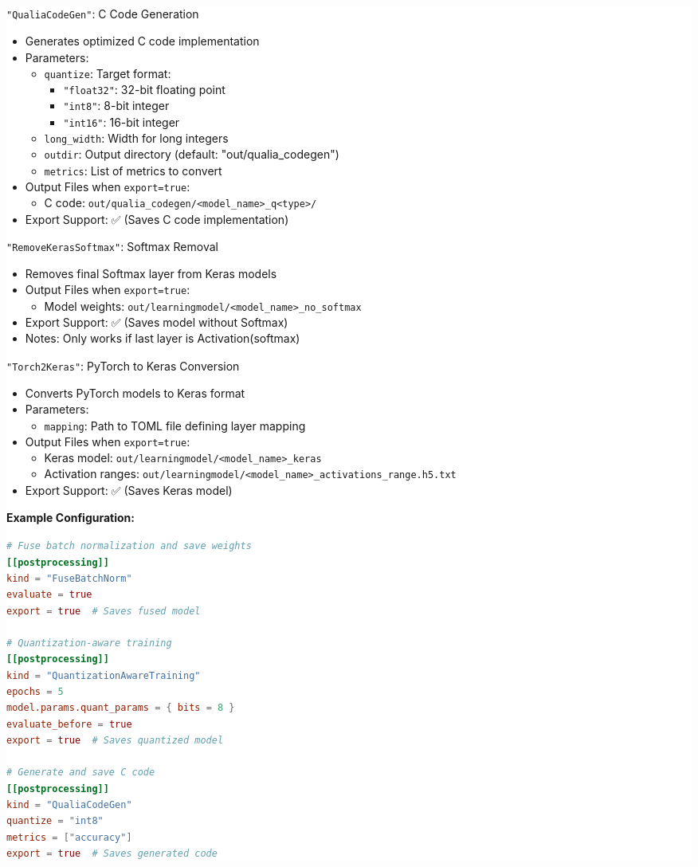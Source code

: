  `"QualiaCodeGen"`: C Code Generation
- Generates optimized C code implementation
- Parameters:
	- `quantize`: Target format:
		- `"float32"`: 32-bit floating point
		- `"int8"`: 8-bit integer
		- `"int16"`: 16-bit integer
	- `long_width`: Width for long integers
	- `outdir`: Output directory (default: "out/qualia_codegen")
	- `metrics`: List of metrics to convert
- Output Files when `export=true`:
	- C code: `out/qualia_codegen/<model_name>_q<type>/`
- Export Support: ✅ (Saves C code implementation)

`"RemoveKerasSoftmax"`: Softmax Removal
- Removes final Softmax layer from Keras models
- Output Files when `export=true`:
	- Model weights: `out/learningmodel/<model_name>_no_softmax`
- Export Support: ✅ (Saves model without Softmax)
- Notes: Only works if last layer is Activation(softmax)

`"Torch2Keras"`: PyTorch to Keras Conversion
- Converts PyTorch models to Keras format
- Parameters:
	- `mapping`: Path to TOML file defining layer mapping
- Output Files when `export=true`:
	- Keras model: `out/learningmodel/<model_name>_keras`
	- Activation ranges: `out/learningmodel/<model_name>_activations_range.h5.txt`
- Export Support: ✅ (Saves Keras model)

**Example Configuration:**

```toml
# Fuse batch normalization and save weights
[[postprocessing]]
kind = "FuseBatchNorm"
evaluate = true
export = true  # Saves fused model

# Quantization-aware training
[[postprocessing]]
kind = "QuantizationAwareTraining"
epochs = 5
model.params.quant_params = { bits = 8 }
evaluate_before = true
export = true  # Saves quantized model

# Generate and save C code
[[postprocessing]]
kind = "QualiaCodeGen"
quantize = "int8"
metrics = ["accuracy"]
export = true  # Saves generated code
```

